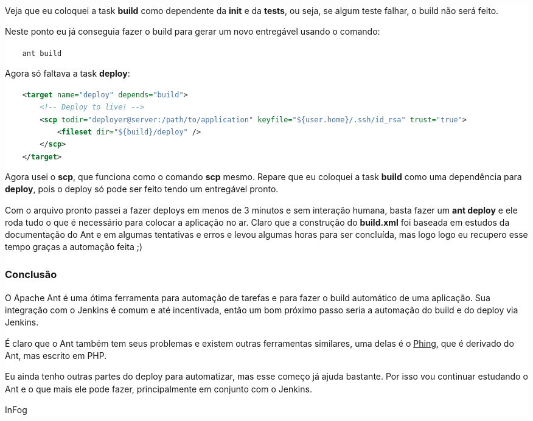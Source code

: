 Veja que eu coloquei a task **build** como dependente da **init** e da **tests**,
ou seja, se algum teste falhar, o build não será feito.

Neste ponto eu já conseguia fazer o build para gerar um novo entregável usando
o comando:

```bash
    ant build
```

Agora só faltava a task **deploy**:

```xml
    <target name="deploy" depends="build">
        <!-- Deploy to live! -->
        <scp todir="deployer@server:/path/to/application" keyfile="${user.home}/.ssh/id_rsa" trust="true">
            <fileset dir="${build}/deploy" />
        </scp>
    </target>
```

Agora usei o **scp**, que funciona como o comando **scp** mesmo. Repare que eu
coloquei a task **build** como uma dependência para **deploy**, pois o deploy
só pode ser feito tendo um entregável pronto.

Com o arquivo pronto passei a fazer deploys em menos de 3 minutos e sem
interação humana, basta fazer um **ant deploy** e ele roda tudo o que é
necessário para colocar a aplicação no ar. Claro que a construção do **build.xml**
foi baseada em estudos da documentação do Ant e em algumas tentativas e erros e
levou algumas horas para ser concluída, mas logo logo eu recupero esse tempo
graças a automação feita ;)

### Conclusão

O Apache Ant é uma ótima ferramenta para automação de tarefas e para fazer o
build automático de uma aplicação. Sua integração com o Jenkins é comum e até
incentivada, então um bom próximo passo seria a automação do build e do deploy
via Jenkins.

É claro que o Ant também tem seus problemas e existem outras ferramentas
similares, uma delas é o [Phing](http://www.phing.info/), que é derivado do
Ant, mas escrito em PHP.

Eu ainda tenho outras partes do deploy para automatizar, mas esse começo já
ajuda bastante. Por isso vou continuar estudando o Ant e o que mais ele pode
fazer, principalmente em conjunto com o Jenkins.

InFog

